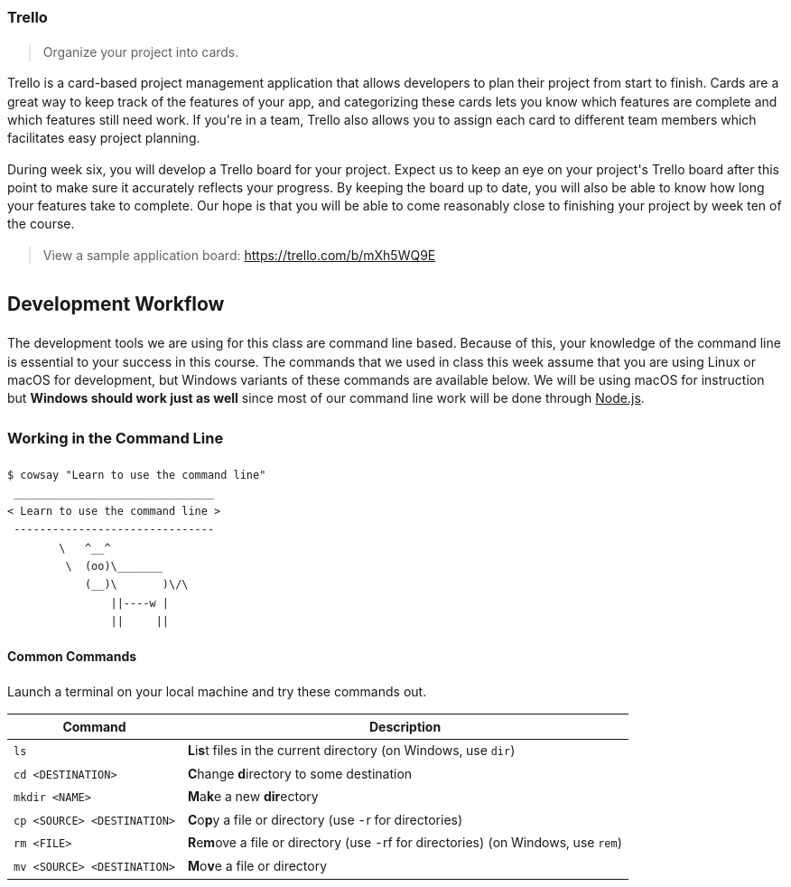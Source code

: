 ### Trello

 > Organize your project into cards.

Trello is a card-based project management application that allows developers
to plan their project from start to finish. Cards are a great way to keep track
of the features of your app, and categorizing these cards lets you know which
features are complete and which features still need work. If you're in a team,
Trello also allows you to assign each card to different team members which
facilitates easy project planning.

During week six, you will develop a Trello board for your project. Expect us to
keep an eye on your project's Trello board after this point to make sure it
accurately reflects your progress. By keeping the board up to date, you will
also be able to know how long your features take to complete. Our hope is that
you will be able to come reasonably close to finishing your project by week ten
of the course.

 > View a sample application board: https://trello.com/b/mXh5WQ9E


## Development Workflow

The development tools we are using for this class are command line based.
Because of this, your knowledge of the command line is essential to your success
in this course. The commands that we used in class this week assume that you
are using Linux or macOS for development, but Windows variants of these commands
are available below. We will be using macOS for instruction but **Windows should
work just as well** since most of our command line work will be done through
[Node.js](https://nodejs.org).


### Working in the Command Line
```
$ cowsay "Learn to use the command line"
 _______________________________
< Learn to use the command line >
 -------------------------------
        \   ^__^
         \  (oo)\_______
            (__)\       )\/\
                ||----w |
                ||     ||
```

#### Common Commands

Launch a terminal on your local machine and try these commands out.

Command                        | Description
------------------------------ | -----------
`ls`                           | **L**i**s**t files in the current directory (on Windows, use `dir`)
`cd <DESTINATION>`             | **C**hange **d**irectory to some destination
`mkdir <NAME>`                 | **M**a**k**e a new **dir**ectory
`cp <SOURCE> <DESTINATION>`    | **C**o**p**y a file or directory (use -r for directories)
`rm <FILE>`                    | **R**e**m**ove a file or directory (use -rf for directories) (on Windows, use `rem`)
`mv <SOURCE> <DESTINATION>`    | **M**o**v**e a file or directory

